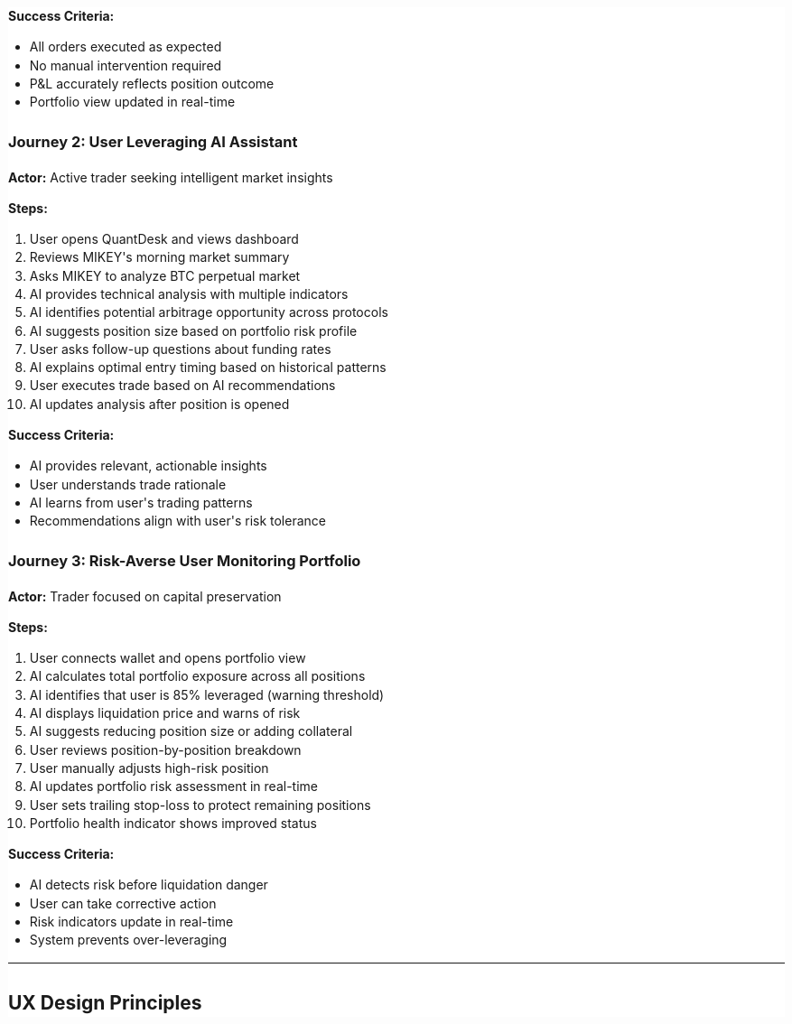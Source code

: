 **Success Criteria:**
- All orders executed as expected
- No manual intervention required
- P&L accurately reflects position outcome
- Portfolio view updated in real-time

### Journey 2: User Leveraging AI Assistant

**Actor:** Active trader seeking intelligent market insights

**Steps:**
1. User opens QuantDesk and views dashboard
2. Reviews MIKEY's morning market summary
3. Asks MIKEY to analyze BTC perpetual market
4. AI provides technical analysis with multiple indicators
5. AI identifies potential arbitrage opportunity across protocols
6. AI suggests position size based on portfolio risk profile
7. User asks follow-up questions about funding rates
8. AI explains optimal entry timing based on historical patterns
9. User executes trade based on AI recommendations
10. AI updates analysis after position is opened

**Success Criteria:**
- AI provides relevant, actionable insights
- User understands trade rationale
- AI learns from user's trading patterns
- Recommendations align with user's risk tolerance

### Journey 3: Risk-Averse User Monitoring Portfolio

**Actor:** Trader focused on capital preservation

**Steps:**
1. User connects wallet and opens portfolio view
2. AI calculates total portfolio exposure across all positions
3. AI identifies that user is 85% leveraged (warning threshold)
4. AI displays liquidation price and warns of risk
5. AI suggests reducing position size or adding collateral
6. User reviews position-by-position breakdown
7. User manually adjusts high-risk position
8. AI updates portfolio risk assessment in real-time
9. User sets trailing stop-loss to protect remaining positions
10. Portfolio health indicator shows improved status

**Success Criteria:**
- AI detects risk before liquidation danger
- User can take corrective action
- Risk indicators update in real-time
- System prevents over-leveraging

---

## UX Design Principles
